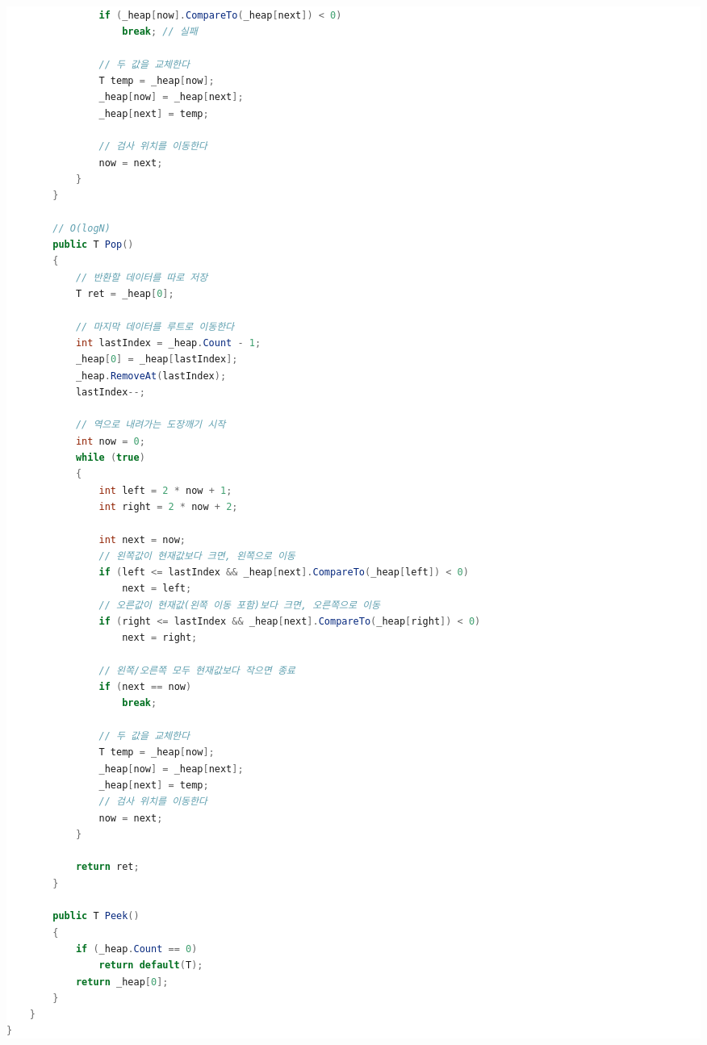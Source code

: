 ```csharp
				if (_heap[now].CompareTo(_heap[next]) < 0)
					break; // 실패

				// 두 값을 교체한다
				T temp = _heap[now];
				_heap[now] = _heap[next];
				_heap[next] = temp;

				// 검사 위치를 이동한다
				now = next;
			}
		}

		// O(logN)
		public T Pop()
		{
			// 반환할 데이터를 따로 저장
			T ret = _heap[0];

			// 마지막 데이터를 루트로 이동한다
			int lastIndex = _heap.Count - 1;
			_heap[0] = _heap[lastIndex];
			_heap.RemoveAt(lastIndex);
			lastIndex--;

			// 역으로 내려가는 도장깨기 시작
			int now = 0;
			while (true)
			{
				int left = 2 * now + 1;
				int right = 2 * now + 2;

				int next = now;
				// 왼쪽값이 현재값보다 크면, 왼쪽으로 이동
				if (left <= lastIndex && _heap[next].CompareTo(_heap[left]) < 0)
					next = left;
				// 오른값이 현재값(왼쪽 이동 포함)보다 크면, 오른쪽으로 이동
				if (right <= lastIndex && _heap[next].CompareTo(_heap[right]) < 0)
					next = right;

				// 왼쪽/오른쪽 모두 현재값보다 작으면 종료
				if (next == now)
					break;

				// 두 값을 교체한다
				T temp = _heap[now];
				_heap[now] = _heap[next];
				_heap[next] = temp;
				// 검사 위치를 이동한다
				now = next;
			}

			return ret;
		}

		public T Peek()
		{
			if (_heap.Count == 0)
				return default(T);
			return _heap[0];
		}
	}
}
```